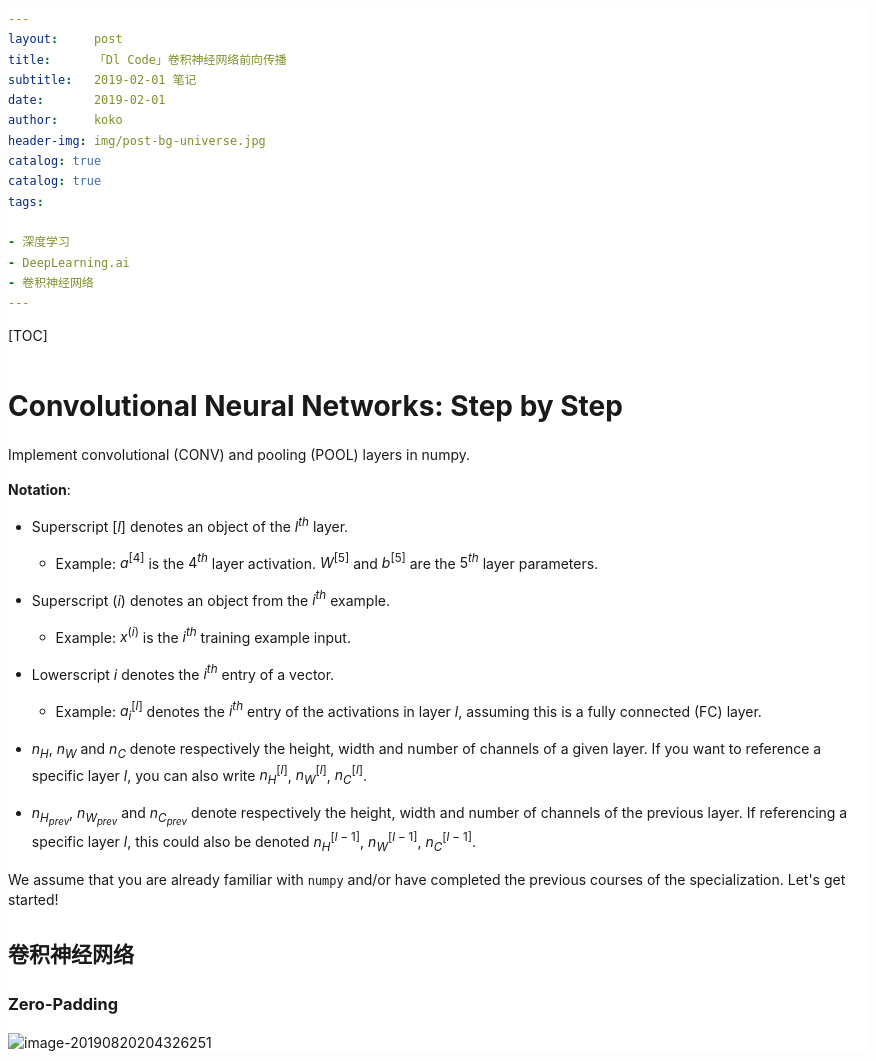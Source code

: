 ```yaml
---
layout:     post
title:     	「Dl Code」卷积神经网络前向传播
subtitle:   2019-02-01 笔记
date:       2019-02-01
author:     koko
header-img: img/post-bg-universe.jpg
catalog: true
catalog: true
tags:

- 深度学习
- DeepLearning.ai
- 卷积神经网络
---
```


[TOC]

# Convolutional Neural Networks: Step by Step

Implement convolutional (CONV) and pooling (POOL) layers in numpy.

**Notation**:
- Superscript $[l]$ denotes an object of the $l^{th}$ layer. 
    - Example: $a^{[4]}$ is the $4^{th}$ layer activation. $W^{[5]}$ and $b^{[5]}$ are the $5^{th}$ layer parameters.


- Superscript $(i)$ denotes an object from the $i^{th}$ example. 
    - Example: $x^{(i)}$ is the $i^{th}$ training example input.
    
- Lowerscript $i$ denotes the $i^{th}$ entry of a vector.
    - Example: $a^{[l]}_i$ denotes the $i^{th}$ entry of the activations in layer $l$, assuming this is a fully connected (FC) layer.
    
- $n_H$, $n_W$ and $n_C$ denote respectively the height, width and number of channels of a given layer. If you want to reference a specific layer $l$, you can also write $n_H^{[l]}$, $n_W^{[l]}$, $n_C^{[l]}$. 
- $n_{H_{prev}}$, $n_{W_{prev}}$ and $n_{C_{prev}}$ denote respectively the height, width and number of channels of the previous layer. If referencing a specific layer $l$, this could also be denoted $n_H^{[l-1]}$, $n_W^{[l-1]}$, $n_C^{[l-1]}$. 

We assume that you are already familiar with `numpy` and/or have completed the previous courses of the specialization. Let's get started!

## 卷积神经网络

### Zero-Padding

![image-20190820204326251](http://blogpicturekoko.oss-cn-beijing.aliyuncs.com/blog/2019-08-21-013150.jpg)
